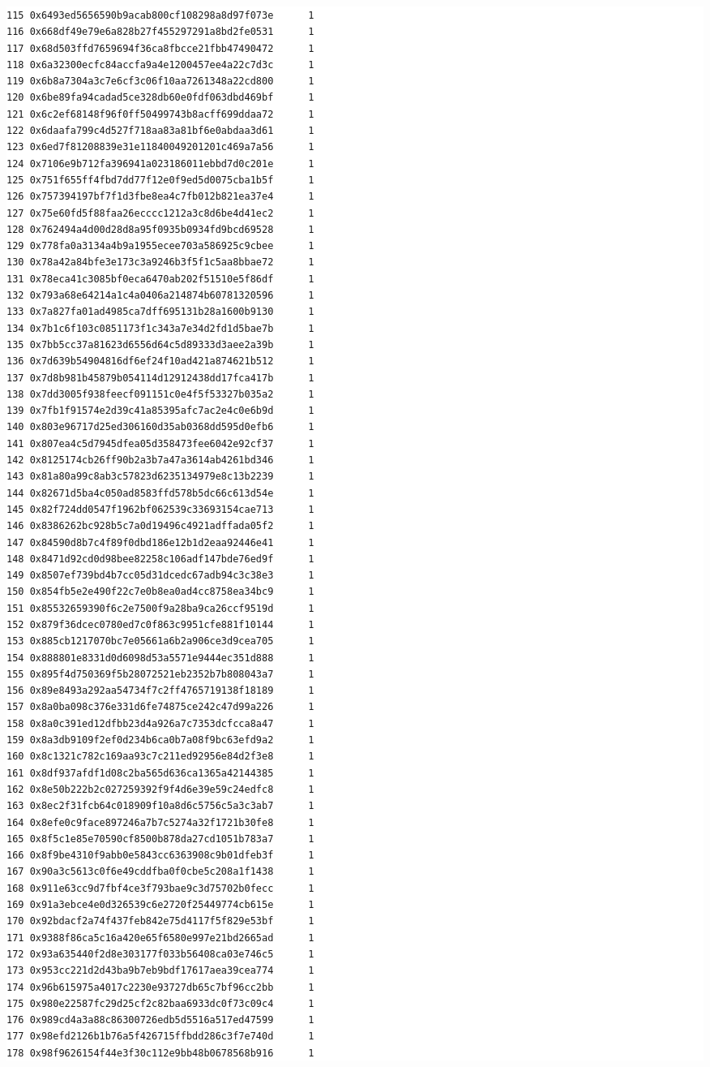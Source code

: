     115 0x6493ed5656590b9acab800cf108298a8d97f073e      1
    116 0x668df49e79e6a828b27f455297291a8bd2fe0531      1
    117 0x68d503ffd7659694f36ca8fbcce21fbb47490472      1
    118 0x6a32300ecfc84accfa9a4e1200457ee4a22c7d3c      1
    119 0x6b8a7304a3c7e6cf3c06f10aa7261348a22cd800      1
    120 0x6be89fa94cadad5ce328db60e0fdf063dbd469bf      1
    121 0x6c2ef68148f96f0ff50499743b8acff699ddaa72      1
    122 0x6daafa799c4d527f718aa83a81bf6e0abdaa3d61      1
    123 0x6ed7f81208839e31e11840049201201c469a7a56      1
    124 0x7106e9b712fa396941a023186011ebbd7d0c201e      1
    125 0x751f655ff4fbd7dd77f12e0f9ed5d0075cba1b5f      1
    126 0x757394197bf7f1d3fbe8ea4c7fb012b821ea37e4      1
    127 0x75e60fd5f88faa26ecccc1212a3c8d6be4d41ec2      1
    128 0x762494a4d00d28d8a95f0935b0934fd9bcd69528      1
    129 0x778fa0a3134a4b9a1955ecee703a586925c9cbee      1
    130 0x78a42a84bfe3e173c3a9246b3f5f1c5aa8bbae72      1
    131 0x78eca41c3085bf0eca6470ab202f51510e5f86df      1
    132 0x793a68e64214a1c4a0406a214874b60781320596      1
    133 0x7a827fa01ad4985ca7dff695131b28a1600b9130      1
    134 0x7b1c6f103c0851173f1c343a7e34d2fd1d5bae7b      1
    135 0x7bb5cc37a81623d6556d64c5d89333d3aee2a39b      1
    136 0x7d639b54904816df6ef24f10ad421a874621b512      1
    137 0x7d8b981b45879b054114d12912438dd17fca417b      1
    138 0x7dd3005f938feecf091151c0e4f5f53327b035a2      1
    139 0x7fb1f91574e2d39c41a85395afc7ac2e4c0e6b9d      1
    140 0x803e96717d25ed306160d35ab0368dd595d0efb6      1
    141 0x807ea4c5d7945dfea05d358473fee6042e92cf37      1
    142 0x8125174cb26ff90b2a3b7a47a3614ab4261bd346      1
    143 0x81a80a99c8ab3c57823d6235134979e8c13b2239      1
    144 0x82671d5ba4c050ad8583ffd578b5dc66c613d54e      1
    145 0x82f724dd0547f1962bf062539c33693154cae713      1
    146 0x8386262bc928b5c7a0d19496c4921adffada05f2      1
    147 0x84590d8b7c4f89f0dbd186e12b1d2eaa92446e41      1
    148 0x8471d92cd0d98bee82258c106adf147bde76ed9f      1
    149 0x8507ef739bd4b7cc05d31dcedc67adb94c3c38e3      1
    150 0x854fb5e2e490f22c7e0b8ea0ad4cc8758ea34bc9      1
    151 0x85532659390f6c2e7500f9a28ba9ca26ccf9519d      1
    152 0x879f36dcec0780ed7c0f863c9951cfe881f10144      1
    153 0x885cb1217070bc7e05661a6b2a906ce3d9cea705      1
    154 0x888801e8331d0d6098d53a5571e9444ec351d888      1
    155 0x895f4d750369f5b28072521eb2352b7b808043a7      1
    156 0x89e8493a292aa54734f7c2ff4765719138f18189      1
    157 0x8a0ba098c376e331d6fe74875ce242c47d99a226      1
    158 0x8a0c391ed12dfbb23d4a926a7c7353dcfcca8a47      1
    159 0x8a3db9109f2ef0d234b6ca0b7a08f9bc63efd9a2      1
    160 0x8c1321c782c169aa93c7c211ed92956e84d2f3e8      1
    161 0x8df937afdf1d08c2ba565d636ca1365a42144385      1
    162 0x8e50b222b2c027259392f9f4d6e39e59c24edfc8      1
    163 0x8ec2f31fcb64c018909f10a8d6c5756c5a3c3ab7      1
    164 0x8efe0c9face897246a7b7c5274a32f1721b30fe8      1
    165 0x8f5c1e85e70590cf8500b878da27cd1051b783a7      1
    166 0x8f9be4310f9abb0e5843cc6363908c9b01dfeb3f      1
    167 0x90a3c5613c0f6e49cddfba0f0cbe5c208a1f1438      1
    168 0x911e63cc9d7fbf4ce3f793bae9c3d75702b0fecc      1
    169 0x91a3ebce4e0d326539c6e2720f25449774cb615e      1
    170 0x92bdacf2a74f437feb842e75d4117f5f829e53bf      1
    171 0x9388f86ca5c16a420e65f6580e997e21bd2665ad      1
    172 0x93a635440f2d8e303177f033b56408ca03e746c5      1
    173 0x953cc221d2d43ba9b7eb9bdf17617aea39cea774      1
    174 0x96b615975a4017c2230e93727db65c7bf96cc2bb      1
    175 0x980e22587fc29d25cf2c82baa6933dc0f73c09c4      1
    176 0x989cd4a3a88c86300726edb5d5516a517ed47599      1
    177 0x98efd2126b1b76a5f426715ffbdd286c3f7e740d      1
    178 0x98f9626154f44e3f30c112e9bb48b0678568b916      1